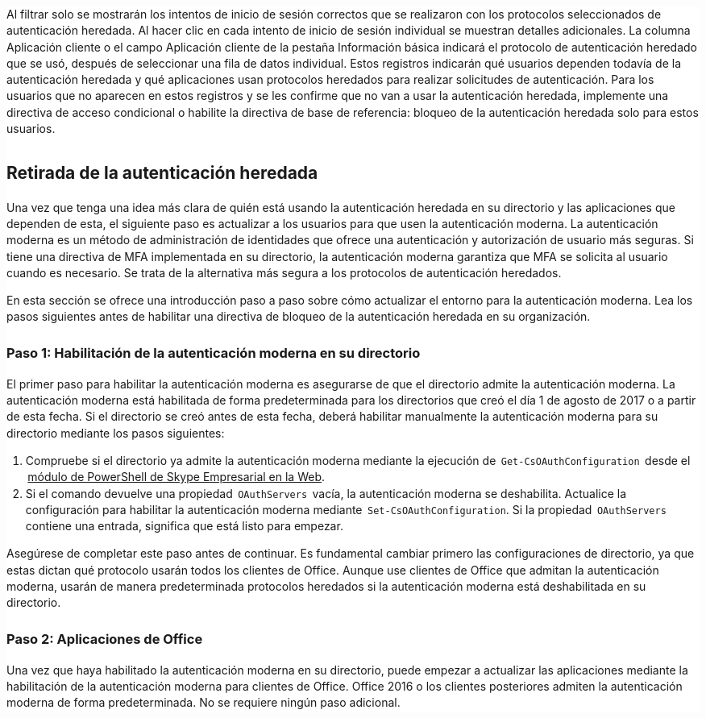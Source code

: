 Al filtrar solo se mostrarán los intentos de inicio de sesión correctos que se realizaron con los protocolos seleccionados de autenticación heredada. Al hacer clic en cada intento de inicio de sesión individual se muestran detalles adicionales. La columna Aplicación cliente o el campo Aplicación cliente de la pestaña Información básica indicará el protocolo de autenticación heredado que se usó, después de seleccionar una fila de datos individual. Estos registros indicarán qué usuarios dependen todavía de la autenticación heredada y qué aplicaciones usan protocolos heredados para realizar solicitudes de autenticación. Para los usuarios que no aparecen en estos registros y se les confirme que no van a usar la autenticación heredada, implemente una directiva de acceso condicional o habilite la directiva de base de referencia: bloqueo de la autenticación heredada solo para estos usuarios.

## <a name="moving-away-from-legacy-authentication"></a>Retirada de la autenticación heredada 

Una vez que tenga una idea más clara de quién está usando la autenticación heredada en su directorio y las aplicaciones que dependen de esta, el siguiente paso es actualizar a los usuarios para que usen la autenticación moderna. La autenticación moderna es un método de administración de identidades que ofrece una autenticación y autorización de usuario más seguras. Si tiene una directiva de MFA implementada en su directorio, la autenticación moderna garantiza que MFA se solicita al usuario cuando es necesario. Se trata de la alternativa más segura a los protocolos de autenticación heredados.

En esta sección se ofrece una introducción paso a paso sobre cómo actualizar el entorno para la autenticación moderna. Lea los pasos siguientes antes de habilitar una directiva de bloqueo de la autenticación heredada en su organización.

### <a name="step-1-enable-modern-authentication-in-your-directory"></a>Paso 1: Habilitación de la autenticación moderna en su directorio

El primer paso para habilitar la autenticación moderna es asegurarse de que el directorio admite la autenticación moderna. La autenticación moderna está habilitada de forma predeterminada para los directorios que creó el día 1 de agosto de 2017 o a partir de esta fecha. Si el directorio se creó antes de esta fecha, deberá habilitar manualmente la autenticación moderna para su directorio mediante los pasos siguientes:

1. Compruebe si el directorio ya admite la autenticación moderna mediante la ejecución de  `Get-CsOAuthConfiguration`  desde el  [módulo de PowerShell de Skype Empresarial en la Web](https://docs.microsoft.com/office365/enterprise/powershell/manage-skype-for-business-online-with-office-365-powershell).
1. Si el comando devuelve una propiedad  `OAuthServers`  vacía, la autenticación moderna se deshabilita. Actualice la configuración para habilitar la autenticación moderna mediante  `Set-CsOAuthConfiguration`. Si la propiedad  `OAuthServers`  contiene una entrada, significa que está listo para empezar.

Asegúrese de completar este paso antes de continuar. Es fundamental cambiar primero las configuraciones de directorio, ya que estas dictan qué protocolo usarán todos los clientes de Office. Aunque use clientes de Office que admitan la autenticación moderna, usarán de manera predeterminada protocolos heredados si la autenticación moderna está deshabilitada en su directorio.

### <a name="step-2-office-applications"></a>Paso 2: Aplicaciones de Office

Una vez que haya habilitado la autenticación moderna en su directorio, puede empezar a actualizar las aplicaciones mediante la habilitación de la autenticación moderna para clientes de Office. Office 2016 o los clientes posteriores admiten la autenticación moderna de forma predeterminada. No se requiere ningún paso adicional.
